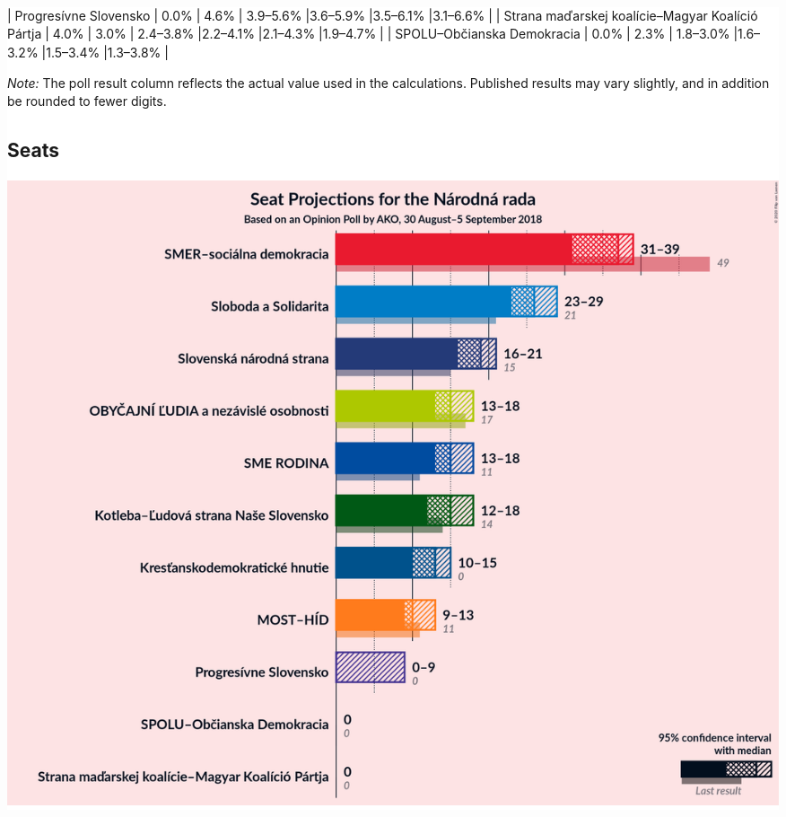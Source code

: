 | Progresívne Slovensko | 0.0% | 4.6% | 3.9–5.6% |3.6–5.9% |3.5–6.1% |3.1–6.6% |
| Strana maďarskej koalície–Magyar Koalíció Pártja | 4.0% | 3.0% | 2.4–3.8% |2.2–4.1% |2.1–4.3% |1.9–4.7% |
| SPOLU–Občianska Demokracia | 0.0% | 2.3% | 1.8–3.0% |1.6–3.2% |1.5–3.4% |1.3–3.8% |

*Note:* The poll result column reflects the actual value used in the calculations. Published results may vary slightly, and in addition be rounded to fewer digits.

## Seats

![Graph with seats not yet produced](2018-09-05-AKO-seats.png "Seats")
